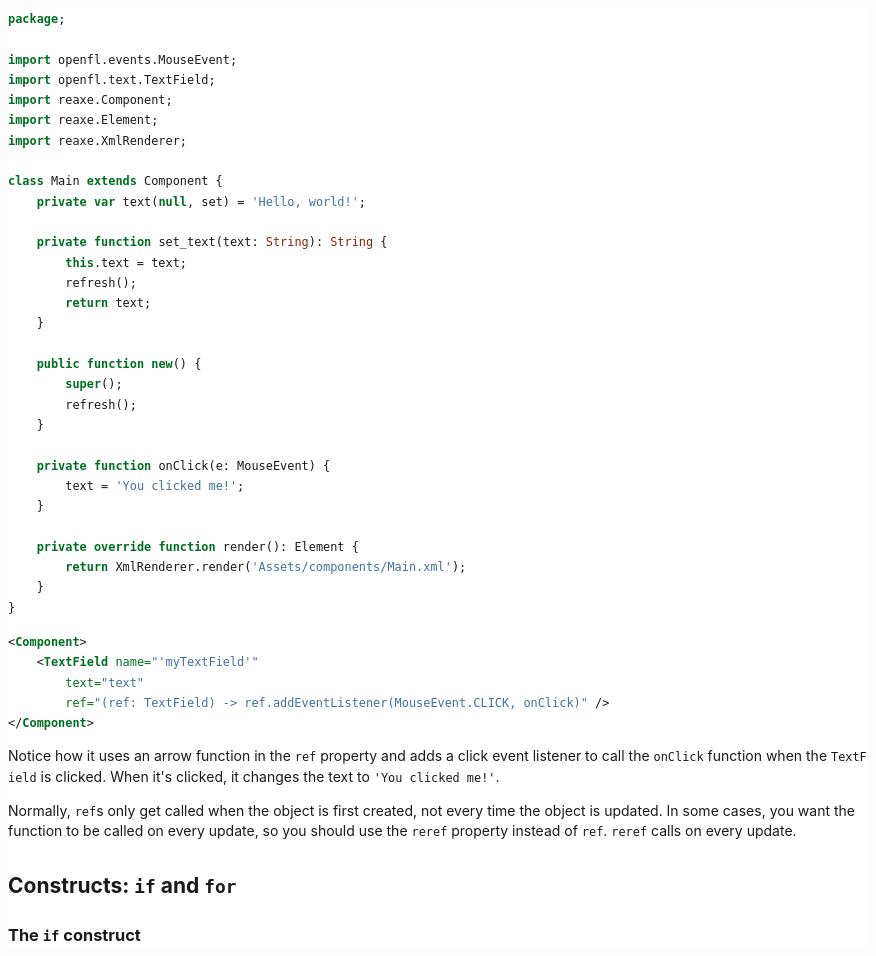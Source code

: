 ```haxe
package;

import openfl.events.MouseEvent;
import openfl.text.TextField;
import reaxe.Component;
import reaxe.Element;
import reaxe.XmlRenderer;

class Main extends Component {
	private var text(null, set) = 'Hello, world!';
	
	private function set_text(text: String): String {
		this.text = text;
		refresh();
		return text;
	}

	public function new() {
		super();
		refresh();
	}
	
	private function onClick(e: MouseEvent) {
		text = 'You clicked me!';
	}
	
	private override function render(): Element {
		return XmlRenderer.render('Assets/components/Main.xml');
	}
}
```

```xml
<Component>
	<TextField name="'myTextField'"
		text="text"
		ref="(ref: TextField) -> ref.addEventListener(MouseEvent.CLICK, onClick)" />
</Component>
```

Notice how it uses an arrow function in the `ref` property and adds a click event listener to call the `onClick` function when the `TextField` is clicked. When it's clicked, it changes the text to `'You clicked me!'`.

Normally, `ref`s only get called when the object is first created, not every time the object is updated. In some cases, you want the function to be called on every update, so you should use the `reref` property instead of `ref`. `reref` calls on every update.

## Constructs: `if` and `for`

### The `if` construct
